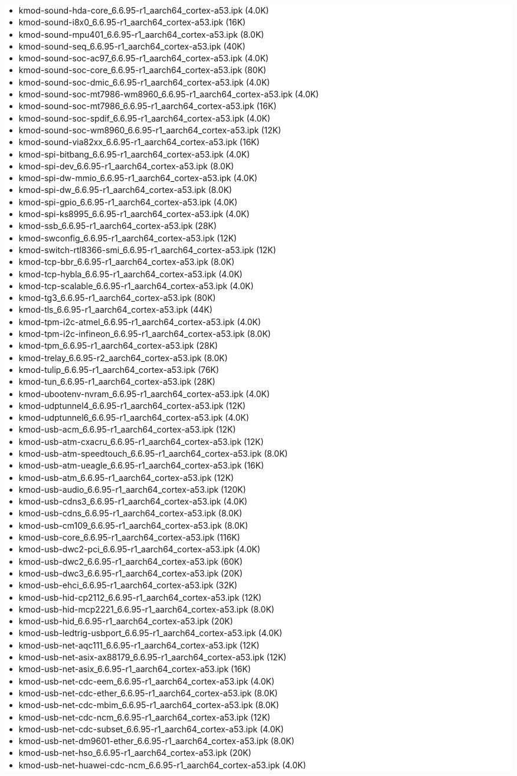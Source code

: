 - kmod-sound-hda-core_6.6.95-r1_aarch64_cortex-a53.ipk (4.0K)
- kmod-sound-i8x0_6.6.95-r1_aarch64_cortex-a53.ipk (16K)
- kmod-sound-mpu401_6.6.95-r1_aarch64_cortex-a53.ipk (8.0K)
- kmod-sound-seq_6.6.95-r1_aarch64_cortex-a53.ipk (40K)
- kmod-sound-soc-ac97_6.6.95-r1_aarch64_cortex-a53.ipk (4.0K)
- kmod-sound-soc-core_6.6.95-r1_aarch64_cortex-a53.ipk (80K)
- kmod-sound-soc-dmic_6.6.95-r1_aarch64_cortex-a53.ipk (4.0K)
- kmod-sound-soc-mt7986-wm8960_6.6.95-r1_aarch64_cortex-a53.ipk (4.0K)
- kmod-sound-soc-mt7986_6.6.95-r1_aarch64_cortex-a53.ipk (16K)
- kmod-sound-soc-spdif_6.6.95-r1_aarch64_cortex-a53.ipk (4.0K)
- kmod-sound-soc-wm8960_6.6.95-r1_aarch64_cortex-a53.ipk (12K)
- kmod-sound-via82xx_6.6.95-r1_aarch64_cortex-a53.ipk (16K)
- kmod-spi-bitbang_6.6.95-r1_aarch64_cortex-a53.ipk (4.0K)
- kmod-spi-dev_6.6.95-r1_aarch64_cortex-a53.ipk (8.0K)
- kmod-spi-dw-mmio_6.6.95-r1_aarch64_cortex-a53.ipk (4.0K)
- kmod-spi-dw_6.6.95-r1_aarch64_cortex-a53.ipk (8.0K)
- kmod-spi-gpio_6.6.95-r1_aarch64_cortex-a53.ipk (4.0K)
- kmod-spi-ks8995_6.6.95-r1_aarch64_cortex-a53.ipk (4.0K)
- kmod-ssb_6.6.95-r1_aarch64_cortex-a53.ipk (28K)
- kmod-swconfig_6.6.95-r1_aarch64_cortex-a53.ipk (12K)
- kmod-switch-rtl8366-smi_6.6.95-r1_aarch64_cortex-a53.ipk (12K)
- kmod-tcp-bbr_6.6.95-r1_aarch64_cortex-a53.ipk (8.0K)
- kmod-tcp-hybla_6.6.95-r1_aarch64_cortex-a53.ipk (4.0K)
- kmod-tcp-scalable_6.6.95-r1_aarch64_cortex-a53.ipk (4.0K)
- kmod-tg3_6.6.95-r1_aarch64_cortex-a53.ipk (80K)
- kmod-tls_6.6.95-r1_aarch64_cortex-a53.ipk (44K)
- kmod-tpm-i2c-atmel_6.6.95-r1_aarch64_cortex-a53.ipk (4.0K)
- kmod-tpm-i2c-infineon_6.6.95-r1_aarch64_cortex-a53.ipk (8.0K)
- kmod-tpm_6.6.95-r1_aarch64_cortex-a53.ipk (28K)
- kmod-trelay_6.6.95-r2_aarch64_cortex-a53.ipk (8.0K)
- kmod-tulip_6.6.95-r1_aarch64_cortex-a53.ipk (76K)
- kmod-tun_6.6.95-r1_aarch64_cortex-a53.ipk (28K)
- kmod-ubootenv-nvram_6.6.95-r1_aarch64_cortex-a53.ipk (4.0K)
- kmod-udptunnel4_6.6.95-r1_aarch64_cortex-a53.ipk (12K)
- kmod-udptunnel6_6.6.95-r1_aarch64_cortex-a53.ipk (4.0K)
- kmod-usb-acm_6.6.95-r1_aarch64_cortex-a53.ipk (12K)
- kmod-usb-atm-cxacru_6.6.95-r1_aarch64_cortex-a53.ipk (12K)
- kmod-usb-atm-speedtouch_6.6.95-r1_aarch64_cortex-a53.ipk (8.0K)
- kmod-usb-atm-ueagle_6.6.95-r1_aarch64_cortex-a53.ipk (16K)
- kmod-usb-atm_6.6.95-r1_aarch64_cortex-a53.ipk (12K)
- kmod-usb-audio_6.6.95-r1_aarch64_cortex-a53.ipk (120K)
- kmod-usb-cdns3_6.6.95-r1_aarch64_cortex-a53.ipk (4.0K)
- kmod-usb-cdns_6.6.95-r1_aarch64_cortex-a53.ipk (8.0K)
- kmod-usb-cm109_6.6.95-r1_aarch64_cortex-a53.ipk (8.0K)
- kmod-usb-core_6.6.95-r1_aarch64_cortex-a53.ipk (116K)
- kmod-usb-dwc2-pci_6.6.95-r1_aarch64_cortex-a53.ipk (4.0K)
- kmod-usb-dwc2_6.6.95-r1_aarch64_cortex-a53.ipk (60K)
- kmod-usb-dwc3_6.6.95-r1_aarch64_cortex-a53.ipk (20K)
- kmod-usb-ehci_6.6.95-r1_aarch64_cortex-a53.ipk (32K)
- kmod-usb-hid-cp2112_6.6.95-r1_aarch64_cortex-a53.ipk (12K)
- kmod-usb-hid-mcp2221_6.6.95-r1_aarch64_cortex-a53.ipk (8.0K)
- kmod-usb-hid_6.6.95-r1_aarch64_cortex-a53.ipk (20K)
- kmod-usb-ledtrig-usbport_6.6.95-r1_aarch64_cortex-a53.ipk (4.0K)
- kmod-usb-net-aqc111_6.6.95-r1_aarch64_cortex-a53.ipk (12K)
- kmod-usb-net-asix-ax88179_6.6.95-r1_aarch64_cortex-a53.ipk (12K)
- kmod-usb-net-asix_6.6.95-r1_aarch64_cortex-a53.ipk (16K)
- kmod-usb-net-cdc-eem_6.6.95-r1_aarch64_cortex-a53.ipk (4.0K)
- kmod-usb-net-cdc-ether_6.6.95-r1_aarch64_cortex-a53.ipk (8.0K)
- kmod-usb-net-cdc-mbim_6.6.95-r1_aarch64_cortex-a53.ipk (8.0K)
- kmod-usb-net-cdc-ncm_6.6.95-r1_aarch64_cortex-a53.ipk (12K)
- kmod-usb-net-cdc-subset_6.6.95-r1_aarch64_cortex-a53.ipk (4.0K)
- kmod-usb-net-dm9601-ether_6.6.95-r1_aarch64_cortex-a53.ipk (8.0K)
- kmod-usb-net-hso_6.6.95-r1_aarch64_cortex-a53.ipk (20K)
- kmod-usb-net-huawei-cdc-ncm_6.6.95-r1_aarch64_cortex-a53.ipk (4.0K)